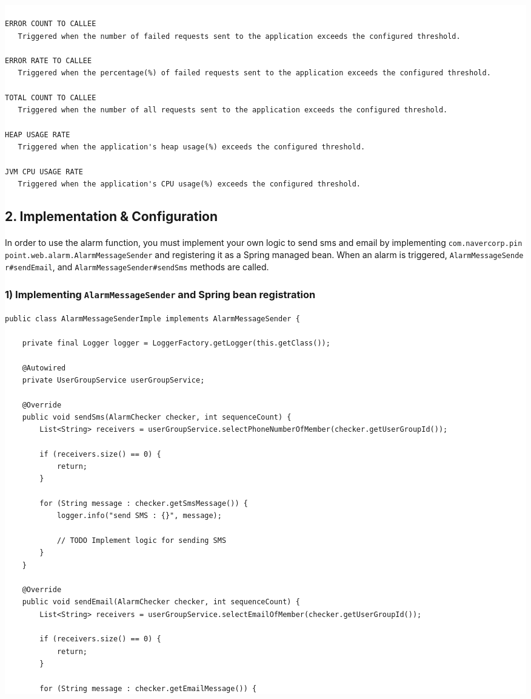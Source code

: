```

ERROR COUNT TO CALLEE
   Triggered when the number of failed requests sent to the application exceeds the configured threshold.

ERROR RATE TO CALLEE
   Triggered when the percentage(%) of failed requests sent to the application exceeds the configured threshold.

TOTAL COUNT TO CALLEE
   Triggered when the number of all requests sent to the application exceeds the configured threshold.

HEAP USAGE RATE
   Triggered when the application's heap usage(%) exceeds the configured threshold.

JVM CPU USAGE RATE
   Triggered when the application's CPU usage(%) exceeds the configured threshold.
```


## 2. Implementation & Configuration

In order to use the alarm function, you must implement your own logic to send sms and email by implementing `com.navercorp.pinpoint.web.alarm.AlarmMessageSender` and registering it as a Spring managed bean. When an alarm is triggered, `AlarmMessageSender#sendEmail`, and `AlarmMessageSender#sendSms` methods are called.

### 1) Implementing `AlarmMessageSender` and Spring bean registration
```
public class AlarmMessageSenderImple implements AlarmMessageSender {

    private final Logger logger = LoggerFactory.getLogger(this.getClass());

    @Autowired
    private UserGroupService userGroupService;
    
    @Override
    public void sendSms(AlarmChecker checker, int sequenceCount) {
        List<String> receivers = userGroupService.selectPhoneNumberOfMember(checker.getUserGroupId());

        if (receivers.size() == 0) {
            return;
        }

        for (String message : checker.getSmsMessage()) {
            logger.info("send SMS : {}", message);

            // TODO Implement logic for sending SMS
        }
    }

    @Override
    public void sendEmail(AlarmChecker checker, int sequenceCount) {
        List<String> receivers = userGroupService.selectEmailOfMember(checker.getUserGroupId());

        if (receivers.size() == 0) {
            return;
        }

        for (String message : checker.getEmailMessage()) {
```